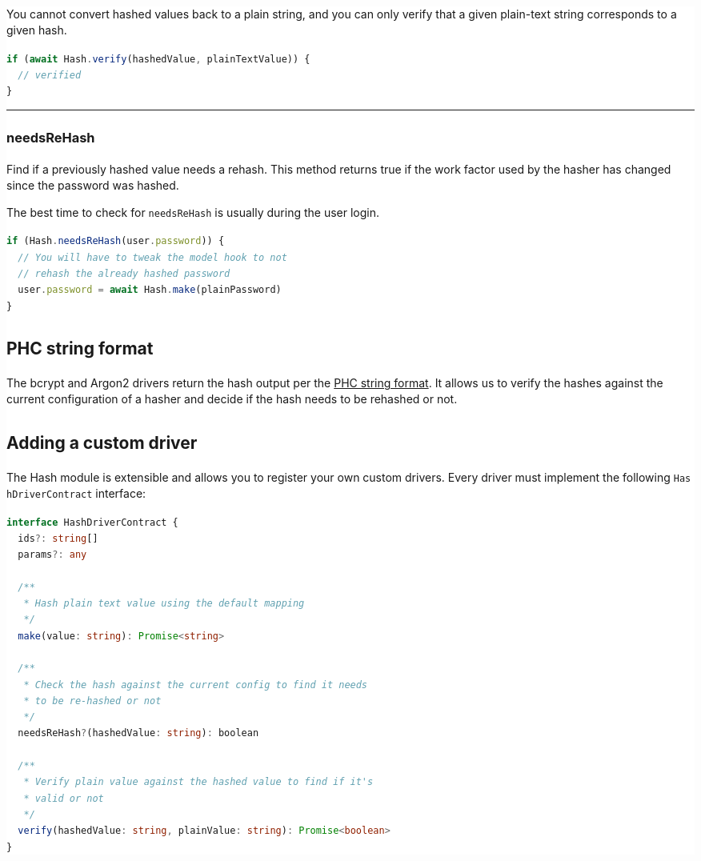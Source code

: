 You cannot convert hashed values back to a plain string, and you can only verify that a given plain-text string corresponds to a given hash.

```ts
if (await Hash.verify(hashedValue, plainTextValue)) {
  // verified
}
```

---

### needsReHash

Find if a previously hashed value needs a rehash. This method returns true if the work factor used by the hasher has changed since the password was hashed.

The best time to check for `needsReHash` is usually during the user login.

```ts
if (Hash.needsReHash(user.password)) {
  // You will have to tweak the model hook to not
  // rehash the already hashed password
  user.password = await Hash.make(plainPassword)
}
```

## PHC string format

The bcrypt and Argon2 drivers return the hash output per the [PHC string format](https://github.com/P-H-C/phc-string-format/blob/master/phc-sf-spec.md). It allows us to verify the hashes against the current configuration of a hasher and decide if the hash needs to be rehashed or not.

## Adding a custom driver

The Hash module is extensible and allows you to register your own custom drivers. Every driver must implement the following `HashDriverContract` interface:

```ts
interface HashDriverContract {
  ids?: string[]
  params?: any

  /**
   * Hash plain text value using the default mapping
   */
  make(value: string): Promise<string>

  /**
   * Check the hash against the current config to find it needs
   * to be re-hashed or not
   */
  needsReHash?(hashedValue: string): boolean

  /**
   * Verify plain value against the hashed value to find if it's
   * valid or not
   */
  verify(hashedValue: string, plainValue: string): Promise<boolean>
}
```
